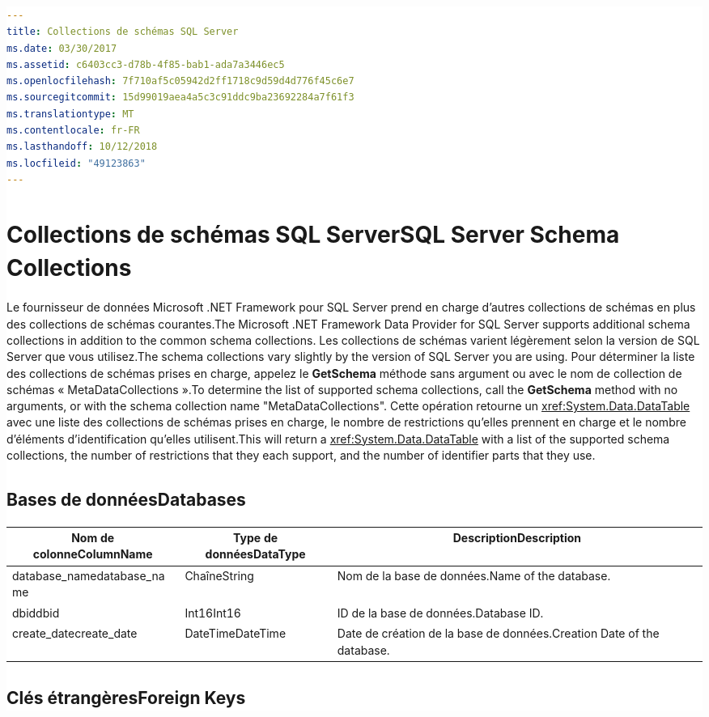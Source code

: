 ```yaml
---
title: Collections de schémas SQL Server
ms.date: 03/30/2017
ms.assetid: c6403cc3-d78b-4f85-bab1-ada7a3446ec5
ms.openlocfilehash: 7f710af5c05942d2ff1718c9d59d4d776f45c6e7
ms.sourcegitcommit: 15d99019aea4a5c3c91ddc9ba23692284a7f61f3
ms.translationtype: MT
ms.contentlocale: fr-FR
ms.lasthandoff: 10/12/2018
ms.locfileid: "49123863"
---
```

# <a name="sql-server-schema-collections"></a><span data-ttu-id="9c4e9-102">Collections de schémas SQL Server</span><span class="sxs-lookup"><span data-stu-id="9c4e9-102">SQL Server Schema Collections</span></span>
<span data-ttu-id="9c4e9-103">Le fournisseur de données Microsoft .NET Framework pour SQL Server prend en charge d’autres collections de schémas en plus des collections de schémas courantes.</span><span class="sxs-lookup"><span data-stu-id="9c4e9-103">The Microsoft .NET Framework Data Provider for SQL Server supports additional schema collections in addition to the common schema collections.</span></span> <span data-ttu-id="9c4e9-104">Les collections de schémas varient légèrement selon la version de SQL Server que vous utilisez.</span><span class="sxs-lookup"><span data-stu-id="9c4e9-104">The schema collections vary slightly by the version of SQL Server you are using.</span></span> <span data-ttu-id="9c4e9-105">Pour déterminer la liste des collections de schémas prises en charge, appelez le **GetSchema** méthode sans argument ou avec le nom de collection de schémas « MetaDataCollections ».</span><span class="sxs-lookup"><span data-stu-id="9c4e9-105">To determine the list of supported schema collections, call the **GetSchema** method with no arguments, or with the schema collection name "MetaDataCollections".</span></span> <span data-ttu-id="9c4e9-106">Cette opération retourne un <xref:System.Data.DataTable> avec une liste des collections de schémas prises en charge, le nombre de restrictions qu’elles prennent en charge et le nombre d’éléments d’identification qu’elles utilisent.</span><span class="sxs-lookup"><span data-stu-id="9c4e9-106">This will return a <xref:System.Data.DataTable> with a list of the supported schema collections, the number of restrictions that they each support, and the number of identifier parts that they use.</span></span>  
  
## <a name="databases"></a><span data-ttu-id="9c4e9-107">Bases de données</span><span class="sxs-lookup"><span data-stu-id="9c4e9-107">Databases</span></span>  
  
|<span data-ttu-id="9c4e9-108">Nom de colonne</span><span class="sxs-lookup"><span data-stu-id="9c4e9-108">ColumnName</span></span>|<span data-ttu-id="9c4e9-109">Type de données</span><span class="sxs-lookup"><span data-stu-id="9c4e9-109">DataType</span></span>|<span data-ttu-id="9c4e9-110">Description</span><span class="sxs-lookup"><span data-stu-id="9c4e9-110">Description</span></span>|  
|----------------|--------------|-----------------|  
|<span data-ttu-id="9c4e9-111">database_name</span><span class="sxs-lookup"><span data-stu-id="9c4e9-111">database_name</span></span>|<span data-ttu-id="9c4e9-112">Chaîne</span><span class="sxs-lookup"><span data-stu-id="9c4e9-112">String</span></span>|<span data-ttu-id="9c4e9-113">Nom de la base de données.</span><span class="sxs-lookup"><span data-stu-id="9c4e9-113">Name of the database.</span></span>|  
|<span data-ttu-id="9c4e9-114">dbid</span><span class="sxs-lookup"><span data-stu-id="9c4e9-114">dbid</span></span>|<span data-ttu-id="9c4e9-115">Int16</span><span class="sxs-lookup"><span data-stu-id="9c4e9-115">Int16</span></span>|<span data-ttu-id="9c4e9-116">ID de la base de données.</span><span class="sxs-lookup"><span data-stu-id="9c4e9-116">Database ID.</span></span>|  
|<span data-ttu-id="9c4e9-117">create_date</span><span class="sxs-lookup"><span data-stu-id="9c4e9-117">create_date</span></span>|<span data-ttu-id="9c4e9-118">DateTime</span><span class="sxs-lookup"><span data-stu-id="9c4e9-118">DateTime</span></span>|<span data-ttu-id="9c4e9-119">Date de création de la base de données.</span><span class="sxs-lookup"><span data-stu-id="9c4e9-119">Creation Date of the database.</span></span>|  
  
## <a name="foreign-keys"></a><span data-ttu-id="9c4e9-120">Clés étrangères</span><span class="sxs-lookup"><span data-stu-id="9c4e9-120">Foreign Keys</span></span>  
  